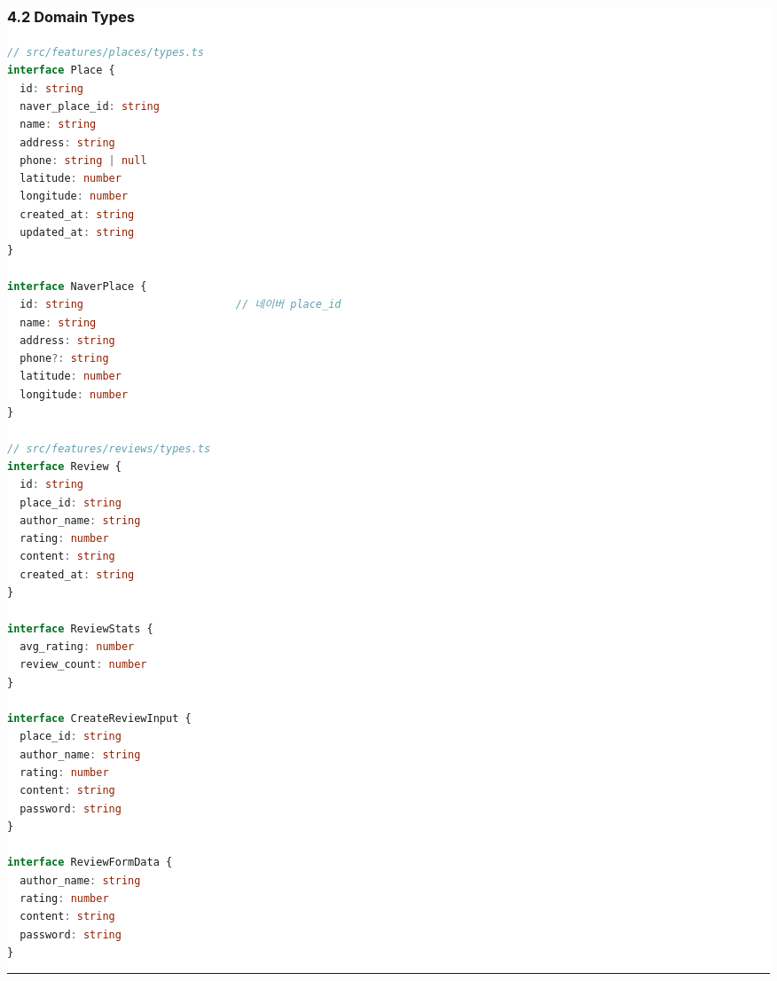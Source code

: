 ### 4.2 Domain Types

```typescript
// src/features/places/types.ts
interface Place {
  id: string
  naver_place_id: string
  name: string
  address: string
  phone: string | null
  latitude: number
  longitude: number
  created_at: string
  updated_at: string
}

interface NaverPlace {
  id: string                        // 네이버 place_id
  name: string
  address: string
  phone?: string
  latitude: number
  longitude: number
}

// src/features/reviews/types.ts
interface Review {
  id: string
  place_id: string
  author_name: string
  rating: number
  content: string
  created_at: string
}

interface ReviewStats {
  avg_rating: number
  review_count: number
}

interface CreateReviewInput {
  place_id: string
  author_name: string
  rating: number
  content: string
  password: string
}

interface ReviewFormData {
  author_name: string
  rating: number
  content: string
  password: string
}
```

---
